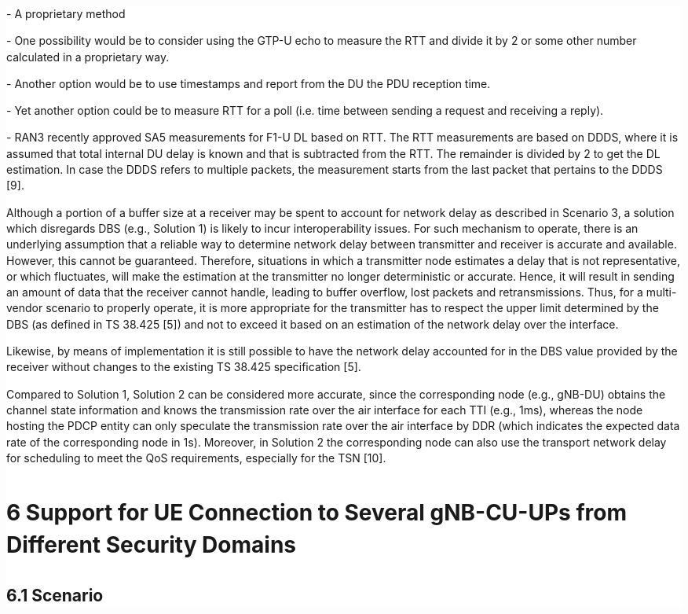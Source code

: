 \- A proprietary method

\- One possibility would be to consider using the GTP-U echo to measure
the RTT and divide it by 2 or some other number calculated in a
proprietary way.

\- Another option would be to use timestamps and report from the DU the
PDU reception time.

\- Yet another option could be to measure RTT for a poll (i.e. time
between sending a request and receiving a reply).

\- RAN3 recently approved SA5 measurements for F1-U DL based on RTT. The
RTT measurements are based on DDDS, where it is assumed that total
internal DU delay is known and that is subtracted from the RTT. The
remainder is divided by 2 to get the DL estimation. In case the DDDS
refers to multiple packets, the measurement starts from the last packet
that pertains to the DDDS \[9\].

Although a portion of a buffer size at a receiver may be spent to
account for network delay as described in Scenario 3, a solution which
disregards DBS (e.g., Solution 1) is likely to incur interoperability
issues. For such mechanism to operate, there is an underlying assumption
that a reliable way to determine network delay between transmitter and
receiver is accurate and available. However, this cannot be guaranteed.
Therefore, situations in which a transmitter node estimates a delay that
is not representative, or which fluctuates, will make the estimation at
the transmitter no longer deterministic or accurate. Hence, it will
result in sending an amount of data that the receiver cannot handle,
leading to buffer overflow, lost packets and retransmissions. Thus, for
a multi-vendor scenario to properly operate, it is more appropriate for
the transmitter has to respect the upper limit determined by the DBS (as
defined in TS 38.425 \[5\]) and not to exceed it based on an estimation
of the network delay over the interface.

Likewise, by means of implementation it is still possible to have the
network delay accounted for in the DBS value provided by the receiver
without changes to the existing TS 38.425 specification \[5\].

Compared to Solution 1, Solution 2 can be considered more accurate,
since the corresponding node (e.g., gNB-DU) obtains the channel state
information and knows the transmission rate over the air interface for
each TTI (e.g., 1ms), whereas the node hosting the PDCP entity can only
speculate the transmission rate over the air interface by DDR (which
indicates the expected data rate of the corresponding node in 1s).
Moreover, in Solution 2 the corresponding node can also use the
transport network delay for scheduling to meet the QoS requirements,
especially for the TSN \[10\].

6 Support for UE Connection to Several gNB-CU-UPs from Different Security Domains
=================================================================================

6.1 Scenario
------------
